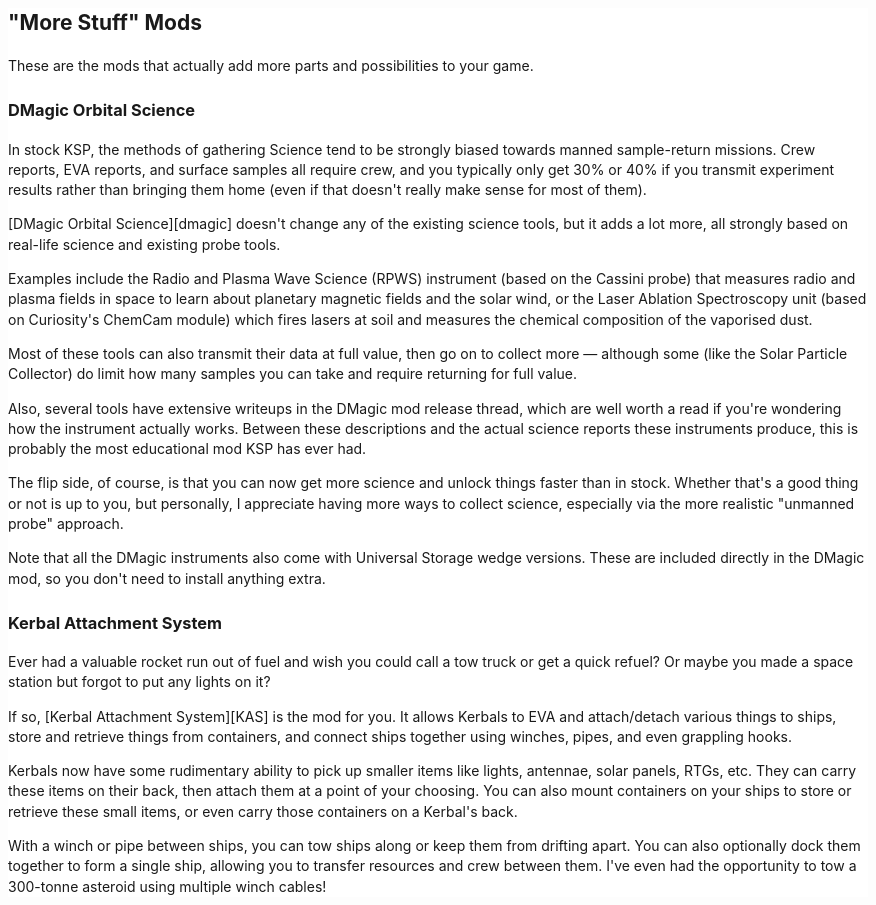 


## "More Stuff" Mods

These are the mods that actually add more parts and possibilities to your game.

### DMagic Orbital Science

In stock KSP, the methods of gathering Science tend to be strongly biased towards manned sample-return missions.  Crew reports, EVA reports, and surface samples all require crew, and you typically only get 30% or 40% if you transmit experiment results rather than bringing them home (even if that doesn't really make sense for most of them).

[DMagic Orbital Science][dmagic] doesn't change any of the existing science tools, but it adds a lot more, all strongly based on real-life science and existing probe tools.

Examples include the Radio and Plasma Wave Science (RPWS) instrument (based on the Cassini probe) that measures radio and plasma fields in space to learn about planetary magnetic fields and the solar wind, or the Laser Ablation Spectroscopy unit (based on Curiosity's ChemCam module) which fires lasers at soil and measures the chemical composition of the vaporised dust.

Most of these tools can also transmit their data at full value, then go on to collect more — although some (like the Solar Particle Collector) do limit how many samples you can take and require returning for full value.

Also, several tools have extensive writeups in the DMagic mod release thread, which are well worth a read if you're wondering how the instrument actually works.  Between these descriptions and the actual science reports these instruments produce, this is probably the most educational mod KSP has ever had.

The flip side, of course, is that you can now get more science and unlock things faster than in stock.  Whether that's a good thing or not is up to you, but personally, I appreciate having more ways to collect science, especially via the more realistic "unmanned probe" approach.

Note that all the DMagic instruments also come with Universal Storage wedge versions.  These are included directly in the DMagic mod, so you don't need to install anything extra.

### Kerbal Attachment System

Ever had a valuable rocket run out of fuel and wish you could call a tow truck or get a quick refuel?  Or maybe you made a space station but forgot to put any lights on it?

If so, [Kerbal Attachment System][KAS] is the mod for you.  It allows Kerbals to EVA and attach/detach various things to ships, store and retrieve things from containers, and connect ships together using winches, pipes, and even grappling hooks.

Kerbals now have some rudimentary ability to pick up smaller items like lights, antennae, solar panels, RTGs, etc.  They can carry these items on their back, then attach them at a point of your choosing.  You can also mount containers on your ships to store or retrieve these small items, or even carry those containers on a Kerbal's back.

With a winch or pipe between ships, you can tow ships along or keep them from drifting apart.  You can also optionally dock them together to form a single ship, allowing you to transfer resources and crew between them.  I've even had the opportunity to tow a 300-tonne asteroid using multiple winch cables!
